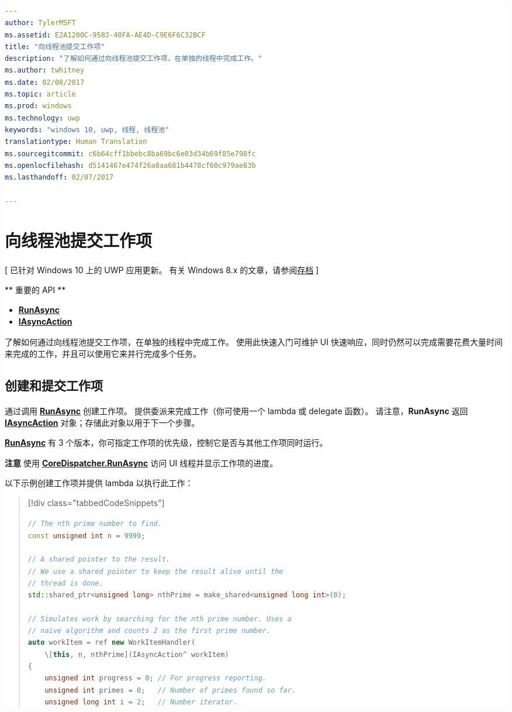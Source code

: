 ```yaml
---
author: TylerMSFT
ms.assetid: E2A1200C-9583-40FA-AE4D-C9E6F6C32BCF
title: "向线程池提交工作项"
description: "了解如何通过向线程池提交工作项，在单独的线程中完成工作。"
ms.author: twhitney
ms.date: 02/08/2017
ms.topic: article
ms.prod: windows
ms.technology: uwp
keywords: "windows 10, uwp, 线程, 线程池"
translationtype: Human Translation
ms.sourcegitcommit: c6b64cff1bbebc8ba69bc6e03d34b69f85e798fc
ms.openlocfilehash: d5141467e474f26a8aa681b4478cf60c979ae83b
ms.lasthandoff: 02/07/2017

---
```

# <a name="submit-a-work-item-to-the-thread-pool"></a>向线程池提交工作项

\[ 已针对 Windows 10 上的 UWP 应用更新。 有关 Windows 8.x 的文章，请参阅[存档](http://go.microsoft.com/fwlink/p/?linkid=619132) \]

** 重要的 API **

-   [**RunAsync**](https://msdn.microsoft.com/library/windows/apps/BR230593)
-   [**IAsyncAction**](https://msdn.microsoft.com/library/windows/apps/BR206580)

了解如何通过向线程池提交工作项，在单独的线程中完成工作。 使用此快速入门可维护 UI 快速响应，同时仍然可以完成需要花费大量时间来完成的工作，并且可以使用它来并行完成多个任务。

## <a name="create-and-submit-the-work-item"></a>创建和提交工作项

通过调用 [**RunAsync**](https://msdn.microsoft.com/library/windows/apps/BR230593) 创建工作项。 提供委派来完成工作（你可使用一个 lambda 或 delegate 函数）。 请注意，**RunAsync** 返回 [**IAsyncAction**](https://msdn.microsoft.com/library/windows/apps/BR206580) 对象；存储此对象以用于下一个步骤。

[**RunAsync**](https://msdn.microsoft.com/library/windows/apps/BR230593) 有 3 个版本，你可指定工作项的优先级，控制它是否与其他工作项同时运行。

**注意** 使用 [**CoreDispatcher.RunAsync**](https://msdn.microsoft.com/library/windows/apps/Hh750317) 访问 UI 线程并显示工作项的进度。

以下示例创建工作项并提供 lambda 以执行此工作：

> [!div class="tabbedCodeSnippets"]
> ``` cpp
> // The nth prime number to find.
> const unsigned int n = 9999;
>
> // A shared pointer to the result.
> // We use a shared pointer to keep the result alive until the
> // thread is done.
> std::shared_ptr<unsigned long> nthPrime = make_shared<unsigned long int>(0);
>
> // Simulates work by searching for the nth prime number. Uses a
> // naive algorithm and counts 2 as the first prime number.
> auto workItem = ref new WorkItemHandler(
>     \[this, n, nthPrime](IAsyncAction^ workItem)
> {
>     unsigned int progress = 0; // For progress reporting.
>     unsigned int primes = 0;   // Number of primes found so far.
>     unsigned long int i = 2;   // Number iterator.
>